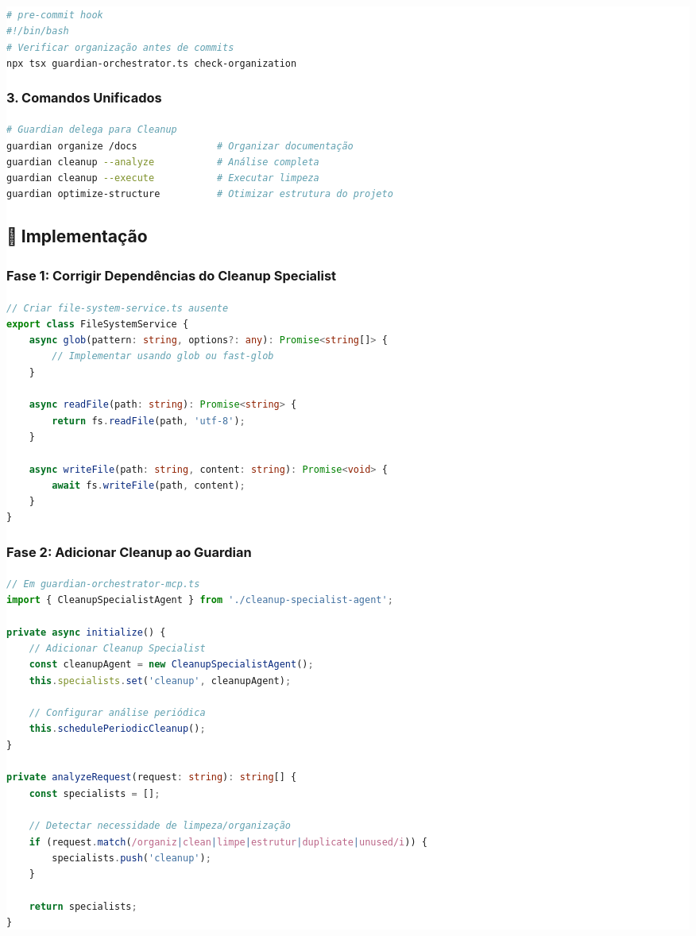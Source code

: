 ```bash
# pre-commit hook
#!/bin/bash
# Verificar organização antes de commits
npx tsx guardian-orchestrator.ts check-organization
```

### 3. Comandos Unificados

```bash
# Guardian delega para Cleanup
guardian organize /docs              # Organizar documentação
guardian cleanup --analyze           # Análise completa
guardian cleanup --execute           # Executar limpeza
guardian optimize-structure          # Otimizar estrutura do projeto
```

## 🔧 Implementação

### Fase 1: Corrigir Dependências do Cleanup Specialist

```typescript
// Criar file-system-service.ts ausente
export class FileSystemService {
    async glob(pattern: string, options?: any): Promise<string[]> {
        // Implementar usando glob ou fast-glob
    }
    
    async readFile(path: string): Promise<string> {
        return fs.readFile(path, 'utf-8');
    }
    
    async writeFile(path: string, content: string): Promise<void> {
        await fs.writeFile(path, content);
    }
}
```

### Fase 2: Adicionar Cleanup ao Guardian

```typescript
// Em guardian-orchestrator-mcp.ts
import { CleanupSpecialistAgent } from './cleanup-specialist-agent';

private async initialize() {
    // Adicionar Cleanup Specialist
    const cleanupAgent = new CleanupSpecialistAgent();
    this.specialists.set('cleanup', cleanupAgent);
    
    // Configurar análise periódica
    this.schedulePeriodicCleanup();
}

private analyzeRequest(request: string): string[] {
    const specialists = [];
    
    // Detectar necessidade de limpeza/organização
    if (request.match(/organiz|clean|limpe|estrutur|duplicate|unused/i)) {
        specialists.push('cleanup');
    }
    
    return specialists;
}
```

